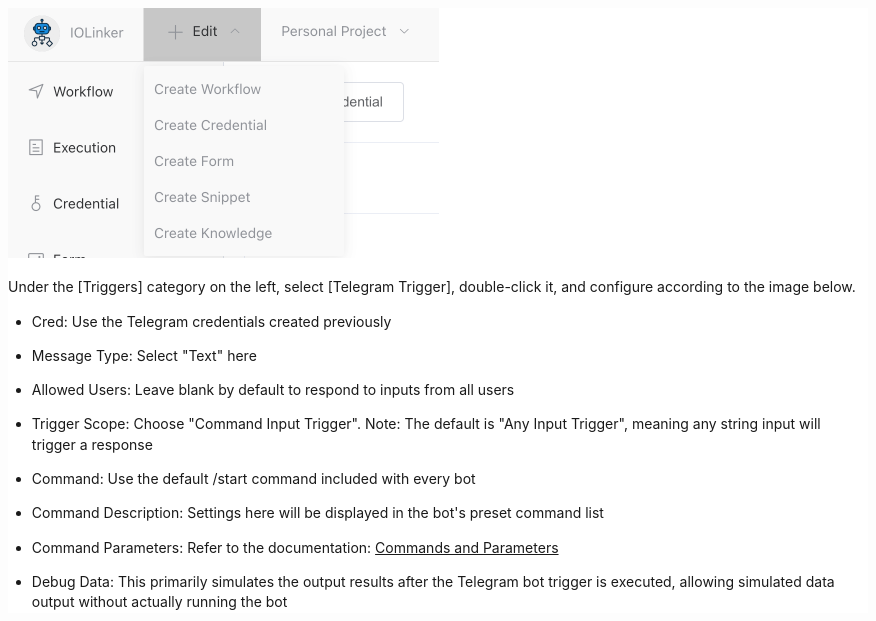 <img src="./img/create-workflow-menu.png" alt="create workflow menu" title="create workflow menu" style="zoom:50%;" />


Under the [Triggers] category on the left, select [Telegram Trigger], double-click it, and configure according to the image below.
- Cred: Use the Telegram credentials created previously  
 - Message Type: Select "Text" here  

 - Allowed Users: Leave blank by default to respond to inputs from all users  

 - Trigger Scope: Choose "Command Input Trigger". Note: The default is "Any Input Trigger", meaning any string input will trigger a response  

 - Command: Use the default /start command included with every bot  

 - Command Description: Settings here will be displayed in the bot's preset command list  

 - Command Parameters: Refer to the documentation: [Commands and Parameters](https://iolinker.com/trigger_telegram.html#commands-and-parameters)

 - Debug Data: This primarily simulates the output results after the Telegram bot trigger is executed, allowing simulated data output without actually running the bot
